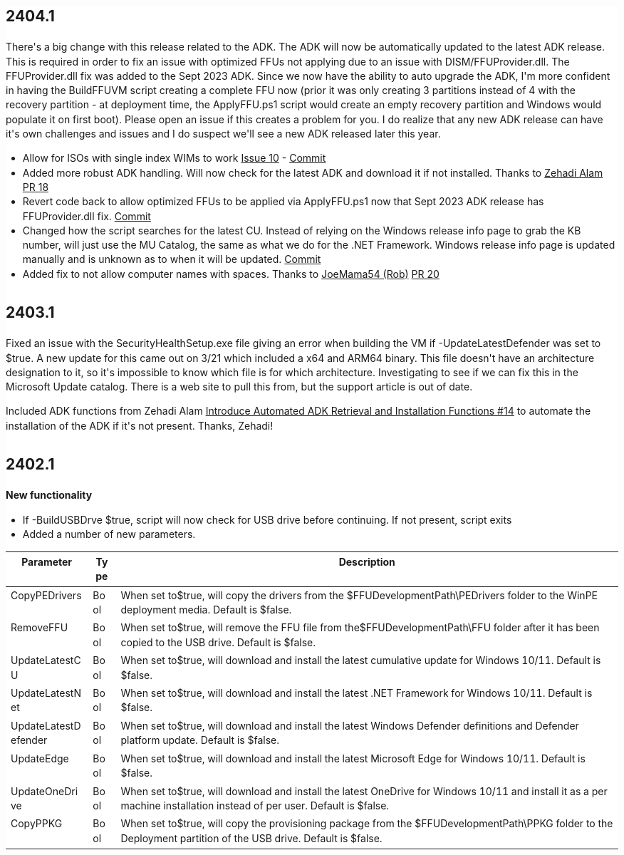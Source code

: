## **2404.1**

There's a big change with this release related to the ADK. The ADK will now be automatically updated to the latest ADK release. This is required in order to fix an issue with optimized FFUs not applying due to an issue with DISM/FFUProvider.dll. The FFUProvider.dll fix was added to the Sept 2023 ADK. Since we now have the ability to auto upgrade the ADK, I'm more confident in having the BuildFFUVM script creating a complete FFU now (prior it was only creating 3 partitions instead of 4 with the recovery partition - at deployment time, the ApplyFFU.ps1 script would create an empty recovery partition and Windows would populate it on first boot). Please open an issue if this creates a problem for you. I do realize that any new ADK release can have it's own challenges and issues and I do suspect we'll see a new ADK released later this year.

- Allow for ISOs with single index WIMs to work [Issue 10](https://github.com/rbalsleyMSFT/FFU/issues/10) - [Commit](https://github.com/rbalsleyMSFT/FFU/commit/9e2da741d53652e6e600ca19cfd38f507bd01fde)
- Added more robust ADK handling. Will now check for the latest ADK and download it if not installed. Thanks to [Zehadi Alam](https://github.com/zehadialam) [PR 18](https://github.com/rbalsleyMSFT/FFU/pull/18)
- Revert code back to allow optimized FFUs to be applied via ApplyFFU.ps1 now that Sept 2023 ADK release has FFUProvider.dll fix. [Commit](https://github.com/rbalsleyMSFT/FFU/commit/79364e334d6d09ff150e70dab7bfb2637d0ad8a8)
- Changed how the script searches for the latest CU. Instead of relying on the Windows release info page to grab the KB number, will just use the MU Catalog, the same as what we do for the .NET Framework. Windows release info page is updated manually and is unknown as to when it will be updated. [Commit](https://github.com/rbalsleyMSFT/FFU/commit/6fd5a4a41fd9ce2f842f43dc3a69bda264c29fa6)
- Added fix to not allow computer names with spaces. Thanks to [JoeMama54 (Rob)](https://github.com/JoeMama54) [PR 20](https://github.com/rbalsleyMSFT/FFU/pull/20)

## **2403.1**

Fixed an issue with the SecurityHealthSetup.exe file giving an error when building the VM if -UpdateLatestDefender was set to $true. A new update for this came out on 3/21 which included a x64 and ARM64 binary. This file doesn't have an architecture designation to it, so it's impossible to know which file is for which architecture. Investigating to see if we can fix this in the Microsoft Update catalog. There is a web site to pull this from, but the support article is out of date.

Included ADK functions from Zehadi Alam [Introduce Automated ADK Retrieval and Installation Functions #14](https://github.com/rbalsleyMSFT/FFU/pull/14) to automate the installation of the ADK if it's not present. Thanks, Zehadi!

## **2402.1**

**New functionality**

* If -BuildUSBDrve $true, script will now check for USB drive before continuing. If not present, script exits
* Added a number of new parameters.

| Parameter            | Type | Description                                                                                                                                                              |
| -------------------- | ---- | ------------------------------------------------------------------------------------------------------------------------------------------------------------------------ |
| CopyPEDrivers        | Bool | When set to\$true, will copy the drivers from the \$FFUDevelopmentPath\PEDrivers folder to the WinPE deployment media. Default is \$false.                               |
| RemoveFFU            | Bool | When set to\$true, will remove the FFU file from the\$FFUDevelopmentPath\FFU folder after it has been copied to the USB drive. Default is \$false.                       |
| UpdateLatestCU       | Bool | When set to\$true, will download and install the latest cumulative update for Windows 10/11. Default is \$false.                                                         |
| UpdateLatestNet      | Bool | When set to\$true, will download and install the latest .NET Framework for Windows 10/11. Default is \$false.                                                            |
| UpdateLatestDefender | Bool | When set to\$true, will download and install the latest Windows Defender definitions and Defender platform update. Default is \$false.                                   |
| UpdateEdge           | Bool | When set to\$true, will download and install the latest Microsoft Edge for Windows 10/11. Default is \$false.                                                            |
| UpdateOneDrive       | Bool | When set to\$true, will download and install the latest OneDrive for Windows 10/11 and install it as a per machine installation instead of per user. Default is \$false. |
| CopyPPKG             | Bool | When set to\$true, will copy the provisioning package from the \$FFUDevelopmentPath\PPKG folder to the Deployment partition of the USB drive. Default is \$false.        |